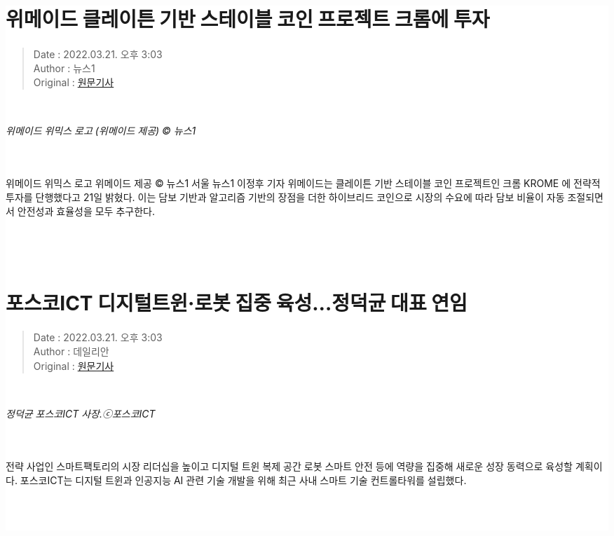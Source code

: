   
# 위메이드 클레이튼 기반 스테이블 코인 프로젝트 크롬에 투자  
  
> Date : 2022.03.21. 오후 3:03  
> Author : 뉴스1  
> Original : [원문기사](https://news.naver.com/main/read.naver?mode=LSD&mid=sec&sid1=105&oid=421&aid=0005980596)  
<br/>  
  
<img alt="" src="https://imgnews.pstatic.net/image/421/2022/03/21/0005980596_001_20220321150401784.jpg?type=w647"><em class="img_desc">위메이드 위믹스 로고 (위메이드 제공) © 뉴스1</em></img>  
<br/><br/>  
  
위메이드 위믹스 로고 위메이드 제공 © 뉴스1 서울 뉴스1 이정후 기자 위메이드는 클레이튼 기반 스테이블 코인 프로젝트인 크롬 KROME 에 전략적 투자를 단행했다고 21일 밝혔다.
이는 담보 기반과 알고리즘 기반의 장점을 더한 하이브리드 코인으로 시장의 수요에 따라 담보 비율이 자동 조절되면서 안전성과 효율성을 모두 추구한다.  
<br/><br/><br/>  

  
# 포스코ICT 디지털트윈·로봇 집중 육성…정덕균 대표 연임  
  
> Date : 2022.03.21. 오후 3:03  
> Author : 데일리안  
> Original : [원문기사](https://news.naver.com/main/read.naver?mode=LSD&mid=sec&sid1=105&oid=119&aid=0002586904)  
<br/>  
  
<img alt="" src="https://imgnews.pstatic.net/image/119/2022/03/21/0002586904_001_20220321150302294.png?type=w647"><em class="img_desc">정덕균 포스코ICT 사장.ⓒ포스코ICT</em></img>  
<br/><br/>  
  
전략 사업인 스마트팩토리의 시장 리더십을 높이고 디지털 트윈 복제 공간 로봇 스마트 안전 등에 역량을 집중해 새로운 성장 동력으로 육성할 계획이다.
포스코ICT는 디지털 트윈과 인공지능 AI 관련 기술 개발을 위해 최근 사내 스마트 기술 컨트롤타워를 설립했다.  
<br/><br/><br/>  

